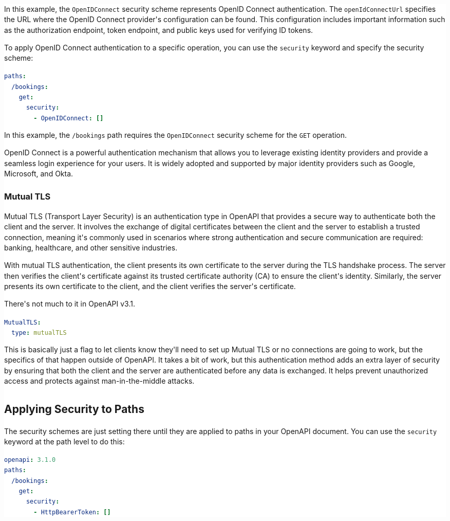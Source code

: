 In this example, the `OpenIDConnect` security scheme represents OpenID Connect authentication. The `openIdConnectUrl` specifies the URL where the OpenID Connect provider's configuration can be found. This configuration includes important information such as the authorization endpoint, token endpoint, and public keys used for verifying ID tokens.

To apply OpenID Connect authentication to a specific operation, you can use the `security` keyword and specify the security scheme:

```yaml
paths:
  /bookings:
    get:
      security:
        - OpenIDConnect: []
```

In this example, the `/bookings` path requires the `OpenIDConnect` security scheme for the `GET` operation.

OpenID Connect is a powerful authentication mechanism that allows you to leverage existing identity providers and provide a seamless login experience for your users. It is widely adopted and supported by major identity providers such as Google, Microsoft, and Okta.


### Mutual TLS

Mutual TLS (Transport Layer Security) is an authentication type in OpenAPI that provides a secure way to authenticate both the client and the server. It involves the exchange of digital certificates between the client and the server to establish a trusted connection, meaning it's commonly used in scenarios where strong authentication and secure communication are required: banking, healthcare, and other sensitive industries.

With mutual TLS authentication, the client presents its own certificate to the server during the TLS handshake process. The server then verifies the client's certificate against its trusted certificate authority (CA) to ensure the client's identity. Similarly, the server presents its own certificate to the client, and the client verifies the server's certificate.

There's not much to it in OpenAPI v3.1.

```yaml
MutualTLS:
  type: mutualTLS
```

This is basically just a flag to let clients know they'll need to set up Mutual TLS or no connections are going to work, but the specifics of that happen outside of OpenAPI. It takes a bit of work, but this authentication method adds an extra layer of security by ensuring that both the client and the server are authenticated before any data is exchanged. It helps prevent unauthorized access and protects against man-in-the-middle attacks.

## Applying Security to Paths

The security schemes are just setting there until they are applied to paths in your OpenAPI document. You can use the `security` keyword at the path level to do this:

```yaml
openapi: 3.1.0
paths:
  /bookings:
    get:
      security:
        - HttpBearerToken: []
```
